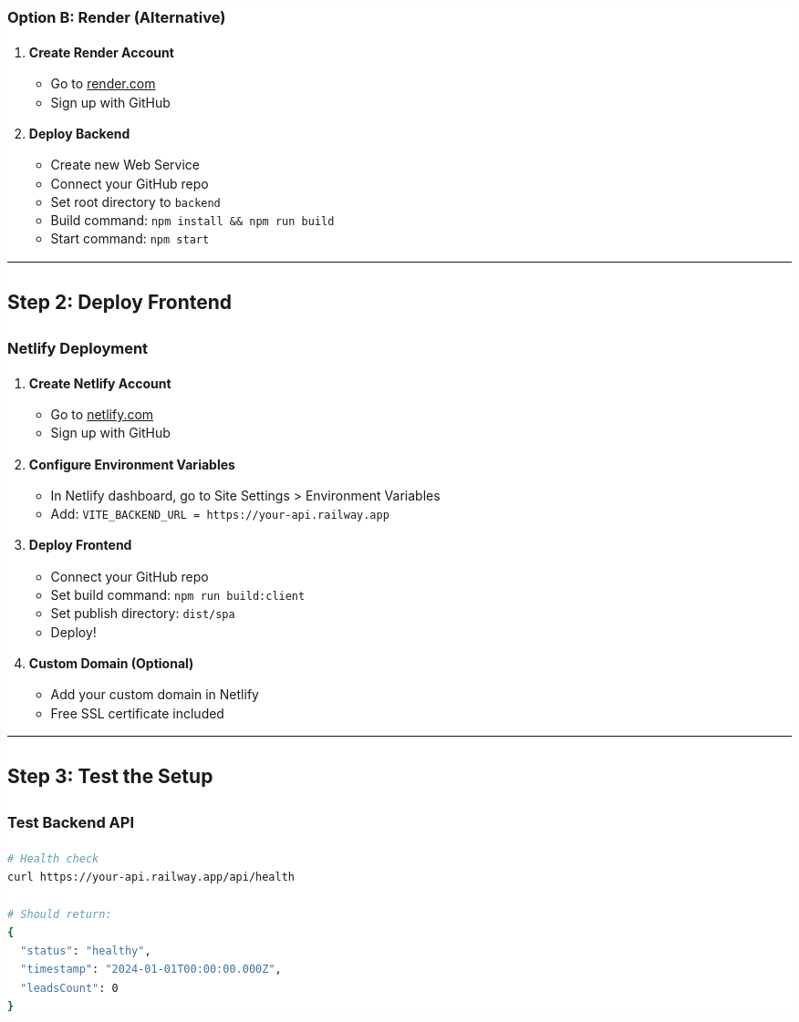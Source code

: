 ### **Option B: Render (Alternative)**

1. **Create Render Account**
   - Go to [render.com](https://render.com)
   - Sign up with GitHub

2. **Deploy Backend**
   - Create new Web Service
   - Connect your GitHub repo
   - Set root directory to `backend`
   - Build command: `npm install && npm run build`
   - Start command: `npm start`

---

## **Step 2: Deploy Frontend**

### **Netlify Deployment**

1. **Create Netlify Account**
   - Go to [netlify.com](https://netlify.com)
   - Sign up with GitHub

2. **Configure Environment Variables**
   - In Netlify dashboard, go to Site Settings > Environment Variables
   - Add: `VITE_BACKEND_URL = https://your-api.railway.app`

3. **Deploy Frontend**
   - Connect your GitHub repo
   - Set build command: `npm run build:client`
   - Set publish directory: `dist/spa`
   - Deploy!

4. **Custom Domain (Optional)**
   - Add your custom domain in Netlify
   - Free SSL certificate included

---

## **Step 3: Test the Setup**

### **Test Backend API**
```bash
# Health check
curl https://your-api.railway.app/api/health

# Should return:
{
  "status": "healthy",
  "timestamp": "2024-01-01T00:00:00.000Z",
  "leadsCount": 0
}
```
